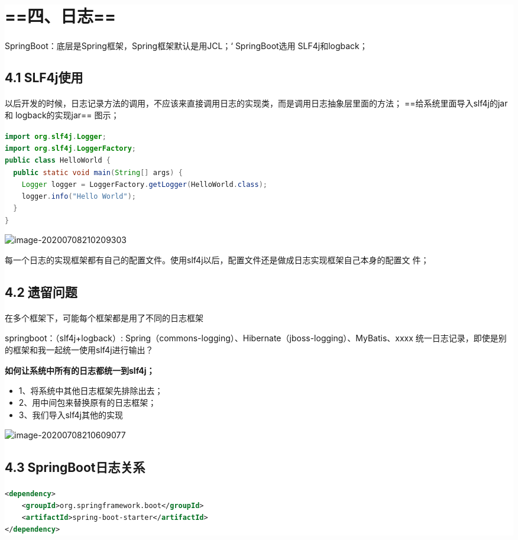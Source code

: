 


# ==四、日志==

SpringBoot：底层是Spring框架，Spring框架默认是用JCL；‘
SpringBoot选用 SLF4j和logback；

## 4.1 SLF4j使用

以后开发的时候，日志记录方法的调用，不应该来直接调用日志的实现类，而是调用日志抽象层里面的方法；
==给系统里面导入slf4j的jar和 logback的实现jar==
图示；

```java
import org.slf4j.Logger;
import org.slf4j.LoggerFactory;
public class HelloWorld {
  public static void main(String[] args) {
    Logger logger = LoggerFactory.getLogger(HelloWorld.class);
    logger.info("Hello World");
  }
}
```



<img src="https://raw.githubusercontent.com/bluepopo/myblog/master/img/20200718095841.png" alt="image-20200708210209303" style="zoom:100%;" />

每一个日志的实现框架都有自己的配置文件。使用slf4j以后，配置文件还是做成日志实现框架自己本身的配置文
件；



## 4.2 遗留问题

在多个框架下，可能每个框架都是用了不同的日志框架

springboot：（slf4j+logback）: Spring（commons-logging）、Hibernate（jboss-logging）、MyBatis、xxxx
统一日志记录，即使是别的框架和我一起统一使用slf4j进行输出？



**如何让系统中所有的日志都统一到slf4j；**

- 1、将系统中其他日志框架先排除出去；
- 2、用中间包来替换原有的日志框架；
- 3、我们导入slf4j其他的实现





<img src="https://raw.githubusercontent.com/bluepopo/myblog/master/img/20200718095853.png" alt="image-20200708210609077" style="zoom:100%;" />

## 4.3 SpringBoot日志关系

```xml
<dependency>        
	<groupId>org.springframework.boot</groupId>            
	<artifactId>spring‐boot‐starter</artifactId>            
</dependency>
```
